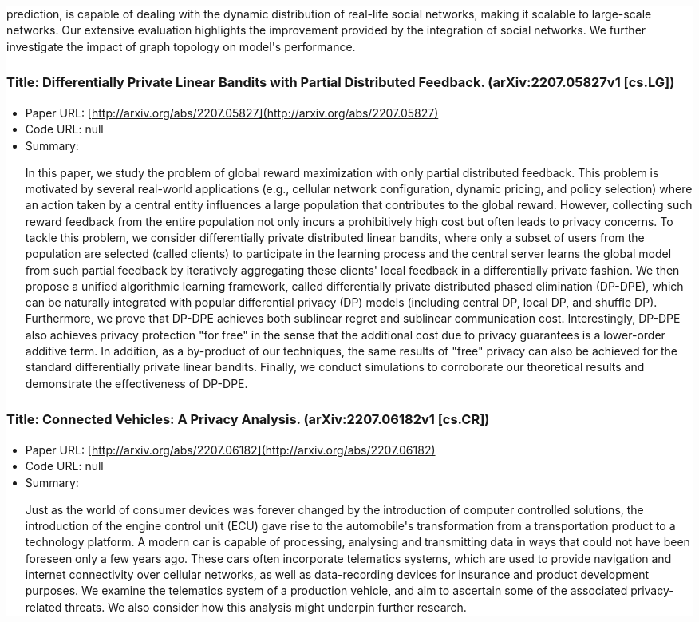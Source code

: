 prediction, is capable of dealing with the dynamic distribution of real-life
social networks, making it scalable to large-scale networks. Our extensive
evaluation highlights the improvement provided by the integration of social
networks. We further investigate the impact of graph topology on model's
performance.
</p>

### Title: Differentially Private Linear Bandits with Partial Distributed Feedback. (arXiv:2207.05827v1 [cs.LG])
* Paper URL: [http://arxiv.org/abs/2207.05827](http://arxiv.org/abs/2207.05827)
* Code URL: null
* Summary: <p>In this paper, we study the problem of global reward maximization with only
partial distributed feedback. This problem is motivated by several real-world
applications (e.g., cellular network configuration, dynamic pricing, and policy
selection) where an action taken by a central entity influences a large
population that contributes to the global reward. However, collecting such
reward feedback from the entire population not only incurs a prohibitively high
cost but often leads to privacy concerns. To tackle this problem, we consider
differentially private distributed linear bandits, where only a subset of users
from the population are selected (called clients) to participate in the
learning process and the central server learns the global model from such
partial feedback by iteratively aggregating these clients' local feedback in a
differentially private fashion. We then propose a unified algorithmic learning
framework, called differentially private distributed phased elimination
(DP-DPE), which can be naturally integrated with popular differential privacy
(DP) models (including central DP, local DP, and shuffle DP). Furthermore, we
prove that DP-DPE achieves both sublinear regret and sublinear communication
cost. Interestingly, DP-DPE also achieves privacy protection "for free" in the
sense that the additional cost due to privacy guarantees is a lower-order
additive term. In addition, as a by-product of our techniques, the same results
of "free" privacy can also be achieved for the standard differentially private
linear bandits. Finally, we conduct simulations to corroborate our theoretical
results and demonstrate the effectiveness of DP-DPE.
</p>

### Title: Connected Vehicles: A Privacy Analysis. (arXiv:2207.06182v1 [cs.CR])
* Paper URL: [http://arxiv.org/abs/2207.06182](http://arxiv.org/abs/2207.06182)
* Code URL: null
* Summary: <p>Just as the world of consumer devices was forever changed by the introduction
of computer controlled solutions, the introduction of the engine control unit
(ECU) gave rise to the automobile's transformation from a transportation
product to a technology platform. A modern car is capable of processing,
analysing and transmitting data in ways that could not have been foreseen only
a few years ago. These cars often incorporate telematics systems, which are
used to provide navigation and internet connectivity over cellular networks, as
well as data-recording devices for insurance and product development purposes.
We examine the telematics system of a production vehicle, and aim to ascertain
some of the associated privacy-related threats. We also consider how this
analysis might underpin further research.
</p>
